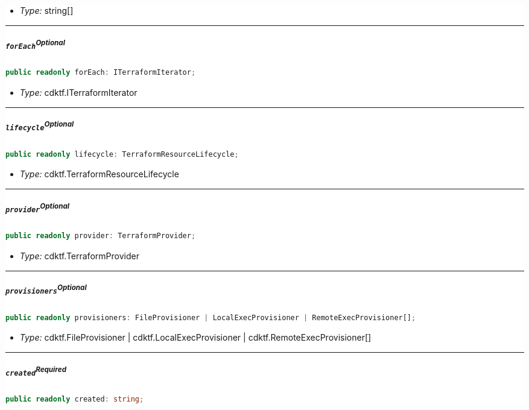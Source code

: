 - *Type:* string[]

---

##### `forEach`<sup>Optional</sup> <a name="forEach" id="@cdktf/provider-cloudflare.webAnalyticsRule.WebAnalyticsRule.property.forEach"></a>

```typescript
public readonly forEach: ITerraformIterator;
```

- *Type:* cdktf.ITerraformIterator

---

##### `lifecycle`<sup>Optional</sup> <a name="lifecycle" id="@cdktf/provider-cloudflare.webAnalyticsRule.WebAnalyticsRule.property.lifecycle"></a>

```typescript
public readonly lifecycle: TerraformResourceLifecycle;
```

- *Type:* cdktf.TerraformResourceLifecycle

---

##### `provider`<sup>Optional</sup> <a name="provider" id="@cdktf/provider-cloudflare.webAnalyticsRule.WebAnalyticsRule.property.provider"></a>

```typescript
public readonly provider: TerraformProvider;
```

- *Type:* cdktf.TerraformProvider

---

##### `provisioners`<sup>Optional</sup> <a name="provisioners" id="@cdktf/provider-cloudflare.webAnalyticsRule.WebAnalyticsRule.property.provisioners"></a>

```typescript
public readonly provisioners: FileProvisioner | LocalExecProvisioner | RemoteExecProvisioner[];
```

- *Type:* cdktf.FileProvisioner | cdktf.LocalExecProvisioner | cdktf.RemoteExecProvisioner[]

---

##### `created`<sup>Required</sup> <a name="created" id="@cdktf/provider-cloudflare.webAnalyticsRule.WebAnalyticsRule.property.created"></a>

```typescript
public readonly created: string;
```
